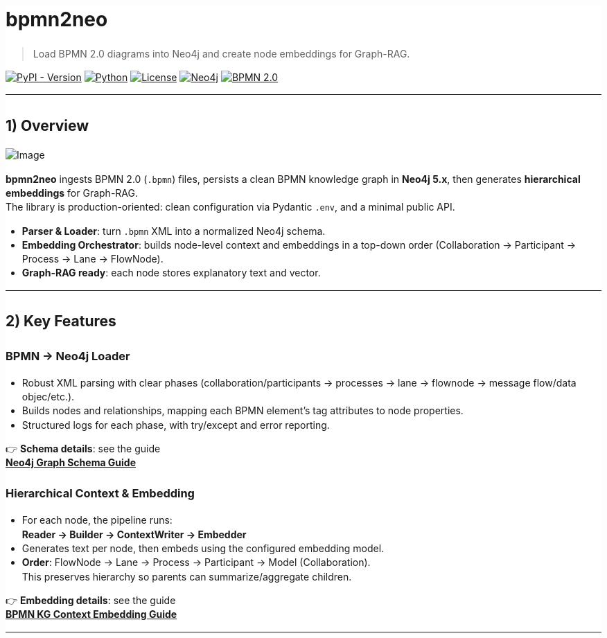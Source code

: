 # bpmn2neo

> Load BPMN 2.0 diagrams into Neo4j and create node embeddings for Graph-RAG.

[![PyPI - Version](https://img.shields.io/pypi/v/bpmn2neo.svg)](https://pypi.org/project/bpmn2neo/)
[![Python](https://img.shields.io/pypi/pyversions/bpmn2neo.svg)](https://pypi.org/project/bpmn2neo/)
[![License](https://img.shields.io/badge/license-Apache%202.0-blue.svg)](LICENSE)
[![Neo4j](https://img.shields.io/badge/Neo4j-5.x-008CC1?logo=neo4j&logoColor=white)](https://neo4j.com/)
[![BPMN 2.0](https://img.shields.io/badge/BPMN-2.0-6B4FA3)](https://www.omg.org/spec/BPMN/2.0)

---

## 1) Overview
<img width="547" height="395" alt="Image" src="https://github.com/user-attachments/assets/2027ec46-9a81-4468-ab81-ec340980a74c" />

**bpmn2neo** ingests BPMN 2.0 (`.bpmn`) files, persists a clean BPMN knowledge graph in **Neo4j 5.x**, then generates **hierarchical embeddings** for Graph-RAG.  
The library is production-oriented: clean configuration via Pydantic `.env`, and a minimal public API.

- **Parser & Loader**: turn `.bpmn` XML into a normalized Neo4j schema.
- **Embedding Orchestrator**: builds node-level context and embeddings in a top-down order (Collaboration → Participant → Process → Lane → FlowNode).
- **Graph-RAG ready**: each node stores explanatory text and vector.

---

## 2) Key Features

### BPMN → Neo4j Loader
- Robust XML parsing with clear phases (collaboration/participants → processes → lane → flownode → message flow/data objec/etc.).
- Builds nodes and relationships, mapping each BPMN element’s tag attributes to node properties.
- Structured logs for each phase, with try/except and error reporting.

👉 **Schema details**: see the guide  
**[Neo4j Graph Schema Guide](docs/Neo4j%20Graph%20Schema%20Guide.md)**

### Hierarchical Context & Embedding
- For each node, the pipeline runs:  
  **Reader → Builder → ContextWriter → Embedder**
- Generates text per node, then embeds using the configured embedding model.
- **Order**: FlowNode → Lane → Process → Participant → Model (Collaboration).  
  This preserves hierarchy so parents can summarize/aggregate children.

👉 **Embedding details**: see the guide  
**[BPMN KG Context Embedding Guide](docs/BPMN%20KG%20Context%20Embedding%20Guide.md)**

---
